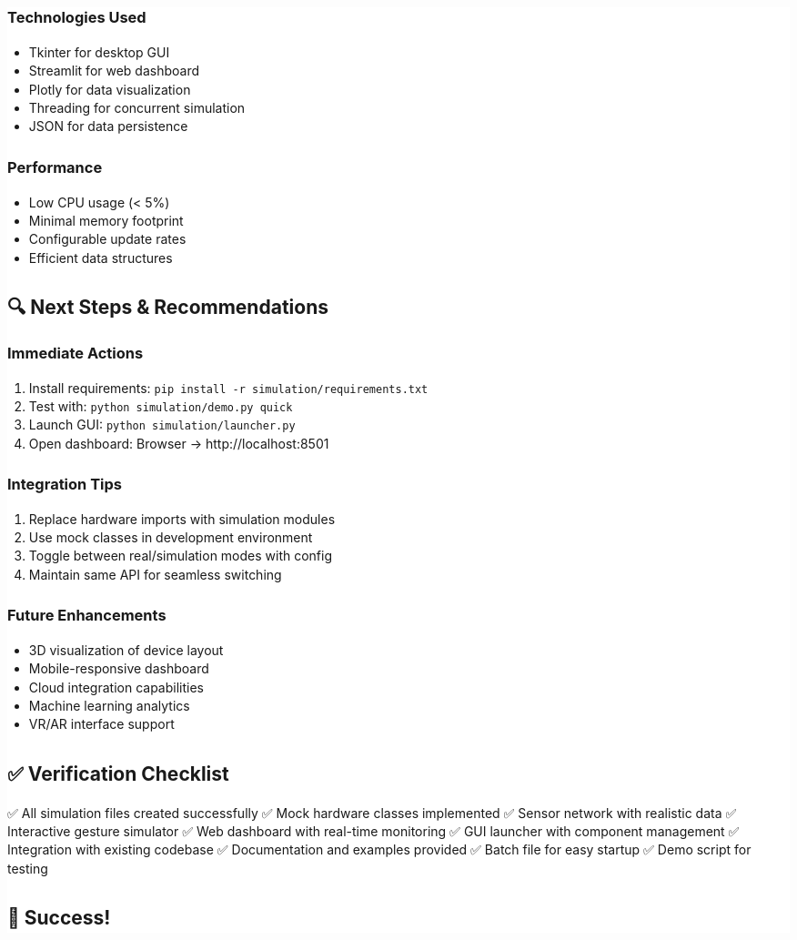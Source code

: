 ### Technologies Used
- Tkinter for desktop GUI
- Streamlit for web dashboard
- Plotly for data visualization
- Threading for concurrent simulation
- JSON for data persistence

### Performance
- Low CPU usage (< 5%)
- Minimal memory footprint
- Configurable update rates
- Efficient data structures

## 🔍 Next Steps & Recommendations

### Immediate Actions
1. Install requirements: `pip install -r simulation/requirements.txt`
2. Test with: `python simulation/demo.py quick`
3. Launch GUI: `python simulation/launcher.py`
4. Open dashboard: Browser → http://localhost:8501

### Integration Tips
1. Replace hardware imports with simulation modules
2. Use mock classes in development environment
3. Toggle between real/simulation modes with config
4. Maintain same API for seamless switching

### Future Enhancements
- 3D visualization of device layout
- Mobile-responsive dashboard
- Cloud integration capabilities
- Machine learning analytics
- VR/AR interface support

## ✅ Verification Checklist

✅ All simulation files created successfully
✅ Mock hardware classes implemented
✅ Sensor network with realistic data
✅ Interactive gesture simulator
✅ Web dashboard with real-time monitoring
✅ GUI launcher with component management
✅ Integration with existing codebase
✅ Documentation and examples provided
✅ Batch file for easy startup
✅ Demo script for testing

## 🎉 Success!
